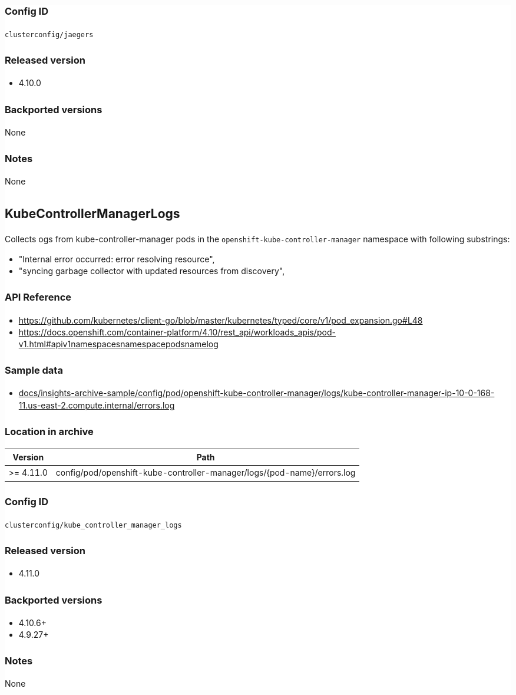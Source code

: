 ### Config ID
`clusterconfig/jaegers`

### Released version
- 4.10.0

### Backported versions
None

### Notes
None


## KubeControllerManagerLogs

Collects ogs from kube-controller-manager pods in the
`openshift-kube-controller-manager` namespace with following substrings:
- "Internal error occurred: error resolving resource",
- "syncing garbage collector with updated resources from discovery",

### API Reference
- https://github.com/kubernetes/client-go/blob/master/kubernetes/typed/core/v1/pod_expansion.go#L48
- https://docs.openshift.com/container-platform/4.10/rest_api/workloads_apis/pod-v1.html#apiv1namespacesnamespacepodsnamelog

### Sample data
- [docs/insights-archive-sample/config/pod/openshift-kube-controller-manager/logs/kube-controller-manager-ip-10-0-168-11.us-east-2.compute.internal/errors.log](./insights-archive-sample/config/pod/openshift-kube-controller-manager/logs/kube-controller-manager-ip-10-0-168-11.us-east-2.compute.internal/errors.log)

### Location in archive
| Version   | Path																	 |
| --------- | ----------------------------------------------------------------------- |
| >= 4.11.0 | config/pod/openshift-kube-controller-manager/logs/{pod-name}/errors.log |

### Config ID
`clusterconfig/kube_controller_manager_logs`

### Released version
- 4.11.0

### Backported versions
- 4.10.6+
- 4.9.27+

### Notes
None
